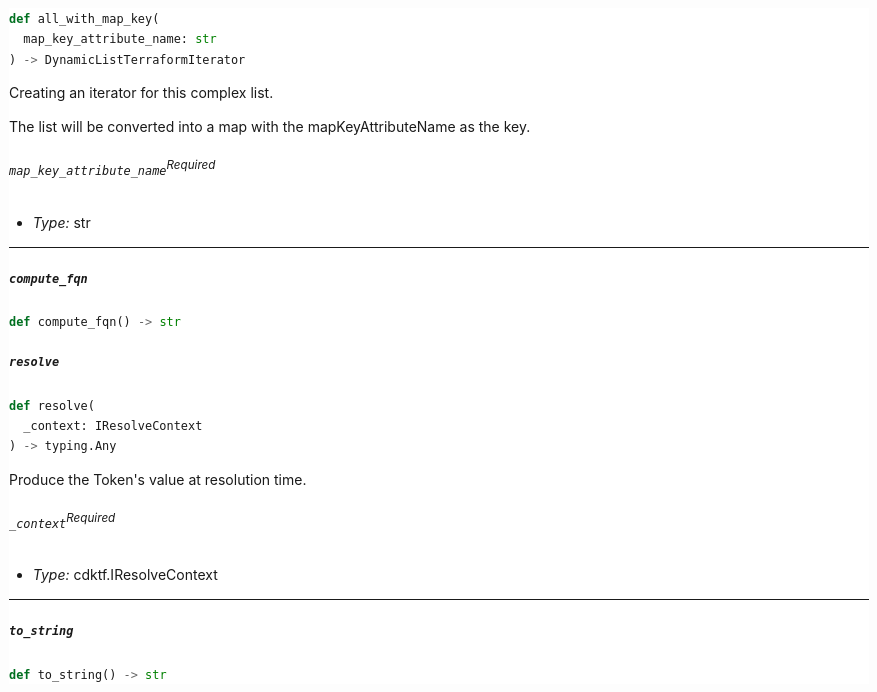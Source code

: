 ```python
def all_with_map_key(
  map_key_attribute_name: str
) -> DynamicListTerraformIterator
```

Creating an iterator for this complex list.

The list will be converted into a map with the mapKeyAttributeName as the key.

###### `map_key_attribute_name`<sup>Required</sup> <a name="map_key_attribute_name" id="rhizo-co-terraform-provider-oci.dataOciOdaOdaPrivateEndpointScanProxies.DataOciOdaOdaPrivateEndpointScanProxiesFilterList.allWithMapKey.parameter.mapKeyAttributeName"></a>

- *Type:* str

---

##### `compute_fqn` <a name="compute_fqn" id="rhizo-co-terraform-provider-oci.dataOciOdaOdaPrivateEndpointScanProxies.DataOciOdaOdaPrivateEndpointScanProxiesFilterList.computeFqn"></a>

```python
def compute_fqn() -> str
```

##### `resolve` <a name="resolve" id="rhizo-co-terraform-provider-oci.dataOciOdaOdaPrivateEndpointScanProxies.DataOciOdaOdaPrivateEndpointScanProxiesFilterList.resolve"></a>

```python
def resolve(
  _context: IResolveContext
) -> typing.Any
```

Produce the Token's value at resolution time.

###### `_context`<sup>Required</sup> <a name="_context" id="rhizo-co-terraform-provider-oci.dataOciOdaOdaPrivateEndpointScanProxies.DataOciOdaOdaPrivateEndpointScanProxiesFilterList.resolve.parameter._context"></a>

- *Type:* cdktf.IResolveContext

---

##### `to_string` <a name="to_string" id="rhizo-co-terraform-provider-oci.dataOciOdaOdaPrivateEndpointScanProxies.DataOciOdaOdaPrivateEndpointScanProxiesFilterList.toString"></a>

```python
def to_string() -> str
```
